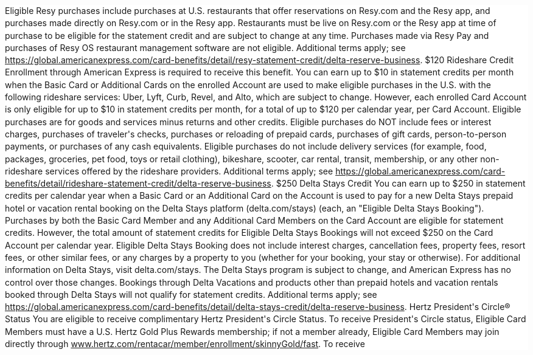 Eligible Resy purchases include purchases at U.S. restaurants that offer reservations on Resy.com and the Resy
app, and purchases made directly on Resy.com or in the Resy app. Restaurants must be live on Resy.com or the
Resy app at time of purchase to be eligible for the statement credit and are subject to change at any time.
Purchases made via Resy Pay and purchases of Resy OS restaurant management software are not eligible.
Additional terms apply; see
https://global.americanexpress.com/card-benefits/detail/resy-statement-credit/delta-reserve-business.
$120 Rideshare Credit
Enrollment through American Express is required to receive this benefit. You can earn up to $10 in statement
credits per month when the Basic Card or Additional Cards on the enrolled Account are used to make eligible
purchases in the U.S. with the following rideshare services: Uber, Lyft, Curb, Revel, and Alto, which are subject to
change. However, each enrolled Card Account is only eligible for up to $10 in statement credits per month, for a
total of up to $120 per calendar year, per Card Account.
Eligible purchases are for goods and services minus returns and other credits. Eligible purchases do NOT include
fees or interest charges, purchases of traveler's checks, purchases or reloading of prepaid cards, purchases of gift
cards, person-to-person payments, or purchases of any cash equivalents. Eligible purchases do not include
delivery services (for example, food, packages, groceries, pet food, toys or retail clothing), bikeshare, scooter, car
rental, transit, membership, or any other non-rideshare services offered by the rideshare providers. Additional terms
apply; see
https://global.americanexpress.com/card-benefits/detail/rideshare-statement-credit/delta-reserve-business.
$250 Delta Stays Credit
You can earn up to $250 in statement credits per calendar year when a Basic Card or an Additional Card on the
Account is used to pay for a new Delta Stays prepaid hotel or vacation rental booking on the Delta Stays platform
(delta.com/stays) (each, an "Eligible Delta Stays Booking").
Purchases by both the Basic Card Member and any Additional Card Members on the Card Account are eligible for
statement credits. However, the total amount of statement credits for Eligible Delta Stays Bookings will not exceed
$250 on the Card Account per calendar year. Eligible Delta Stays Booking does not include interest charges,
cancellation fees, property fees, resort fees, or other similar fees, or any charges by a property to you (whether for
your booking, your stay or otherwise). For additional information on Delta Stays, visit delta.com/stays. The Delta
Stays program is subject to change, and American Express has no control over those changes. Bookings through
Delta Vacations and products other than prepaid hotels and vacation rentals booked through Delta Stays will not
qualify for statement credits. Additional terms apply; see
https://global.americanexpress.com/card-benefits/detail/delta-stays-credit/delta-reserve-business.
Hertz President's Circle® Status
You are eligible to receive complimentary Hertz President's Circle Status. To receive President's Circle status,
Eligible Card Members must have a U.S. Hertz Gold Plus Rewards membership; if not a member already, Eligible
Card Members may join directly through www.hertz.com/rentacar/member/enrollment/skinnyGold/fast. To receive